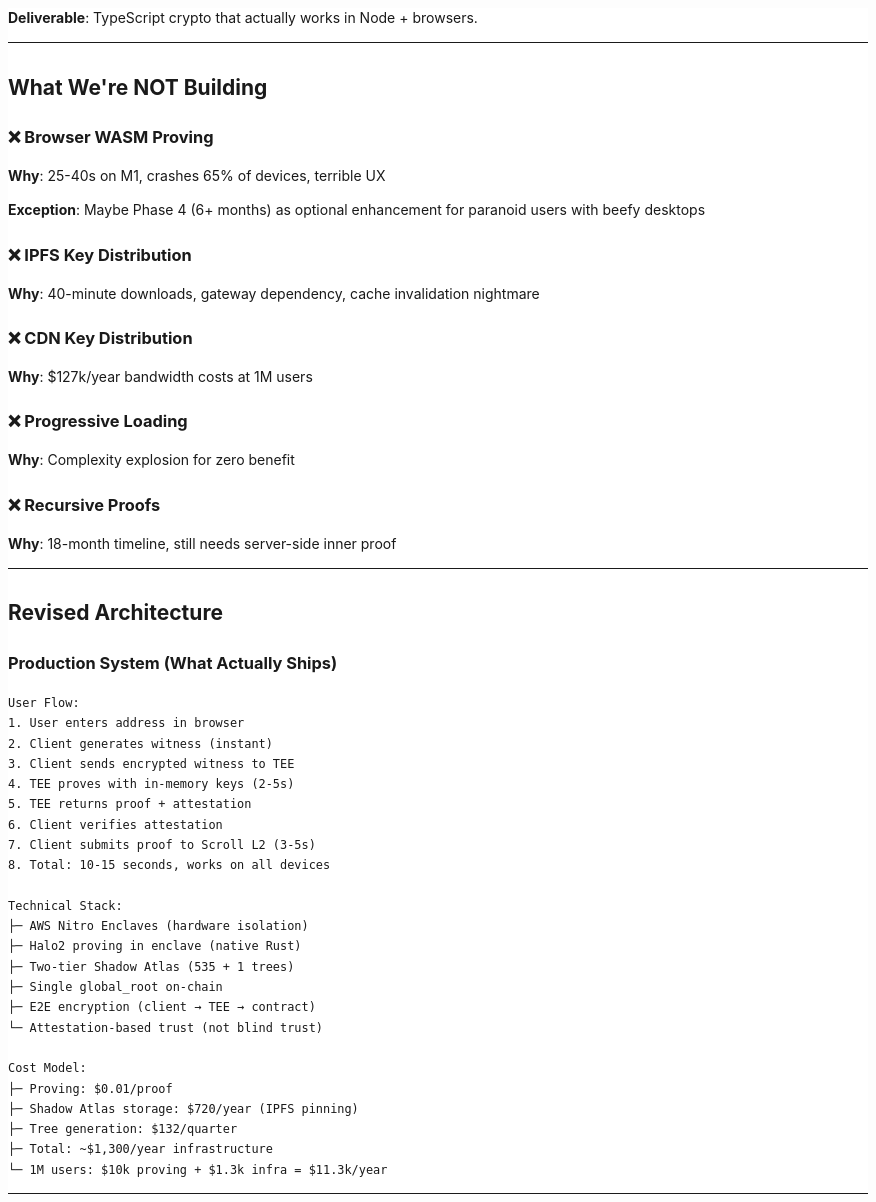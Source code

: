 **Deliverable**: TypeScript crypto that actually works in Node + browsers.

---

## What We're NOT Building

### ❌ Browser WASM Proving
**Why**: 25-40s on M1, crashes 65% of devices, terrible UX

**Exception**: Maybe Phase 4 (6+ months) as optional enhancement for paranoid users with beefy desktops

### ❌ IPFS Key Distribution
**Why**: 40-minute downloads, gateway dependency, cache invalidation nightmare

### ❌ CDN Key Distribution
**Why**: $127k/year bandwidth costs at 1M users

### ❌ Progressive Loading
**Why**: Complexity explosion for zero benefit

### ❌ Recursive Proofs
**Why**: 18-month timeline, still needs server-side inner proof

---

## Revised Architecture

### Production System (What Actually Ships)

```
User Flow:
1. User enters address in browser
2. Client generates witness (instant)
3. Client sends encrypted witness to TEE
4. TEE proves with in-memory keys (2-5s)
5. TEE returns proof + attestation
6. Client verifies attestation
7. Client submits proof to Scroll L2 (3-5s)
8. Total: 10-15 seconds, works on all devices

Technical Stack:
├─ AWS Nitro Enclaves (hardware isolation)
├─ Halo2 proving in enclave (native Rust)
├─ Two-tier Shadow Atlas (535 + 1 trees)
├─ Single global_root on-chain
├─ E2E encryption (client → TEE → contract)
└─ Attestation-based trust (not blind trust)

Cost Model:
├─ Proving: $0.01/proof
├─ Shadow Atlas storage: $720/year (IPFS pinning)
├─ Tree generation: $132/quarter
├─ Total: ~$1,300/year infrastructure
└─ 1M users: $10k proving + $1.3k infra = $11.3k/year
```

---